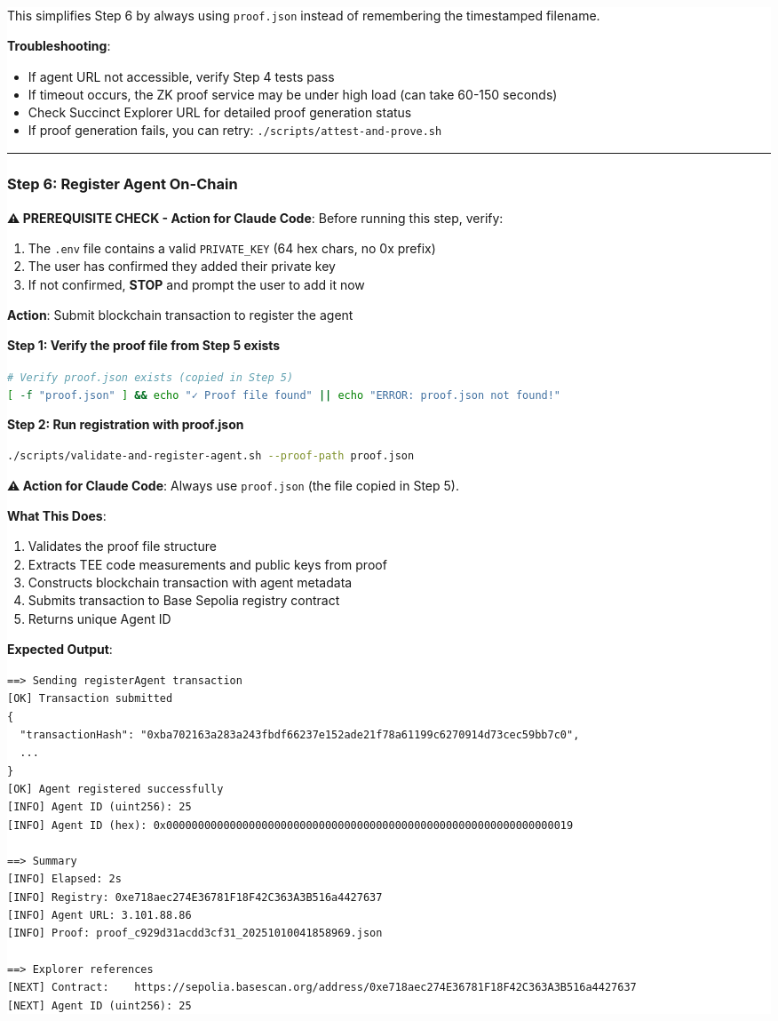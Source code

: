 This simplifies Step 6 by always using `proof.json` instead of remembering the timestamped filename.

**Troubleshooting**:
- If agent URL not accessible, verify Step 4 tests pass
- If timeout occurs, the ZK proof service may be under high load (can take 60-150 seconds)
- Check Succinct Explorer URL for detailed proof generation status
- If proof generation fails, you can retry: `./scripts/attest-and-prove.sh`

---

### Step 6: Register Agent On-Chain

**⚠️ PREREQUISITE CHECK - Action for Claude Code**:
Before running this step, verify:
1. The `.env` file contains a valid `PRIVATE_KEY` (64 hex chars, no 0x prefix)
2. The user has confirmed they added their private key
3. If not confirmed, **STOP** and prompt the user to add it now

**Action**: Submit blockchain transaction to register the agent

**Step 1: Verify the proof file from Step 5 exists**
```bash
# Verify proof.json exists (copied in Step 5)
[ -f "proof.json" ] && echo "✓ Proof file found" || echo "ERROR: proof.json not found!"
```

**Step 2: Run registration with proof.json**
```bash
./scripts/validate-and-register-agent.sh --proof-path proof.json
```

**⚠️ Action for Claude Code**: Always use `proof.json` (the file copied in Step 5).

**What This Does**:
1. Validates the proof file structure
2. Extracts TEE code measurements and public keys from proof
3. Constructs blockchain transaction with agent metadata
4. Submits transaction to Base Sepolia registry contract
5. Returns unique Agent ID

**Expected Output**:
```
==> Sending registerAgent transaction
[OK] Transaction submitted
{
  "transactionHash": "0xba702163a283a243fbdf66237e152ade21f78a61199c6270914d73cec59bb7c0",
  ...
}
[OK] Agent registered successfully
[INFO] Agent ID (uint256): 25
[INFO] Agent ID (hex): 0x0000000000000000000000000000000000000000000000000000000000000019

==> Summary
[INFO] Elapsed: 2s
[INFO] Registry: 0xe718aec274E36781F18F42C363A3B516a4427637
[INFO] Agent URL: 3.101.88.86
[INFO] Proof: proof_c929d31acdd3cf31_20251010041858969.json

==> Explorer references
[NEXT] Contract:    https://sepolia.basescan.org/address/0xe718aec274E36781F18F42C363A3B516a4427637
[NEXT] Agent ID (uint256): 25
```
